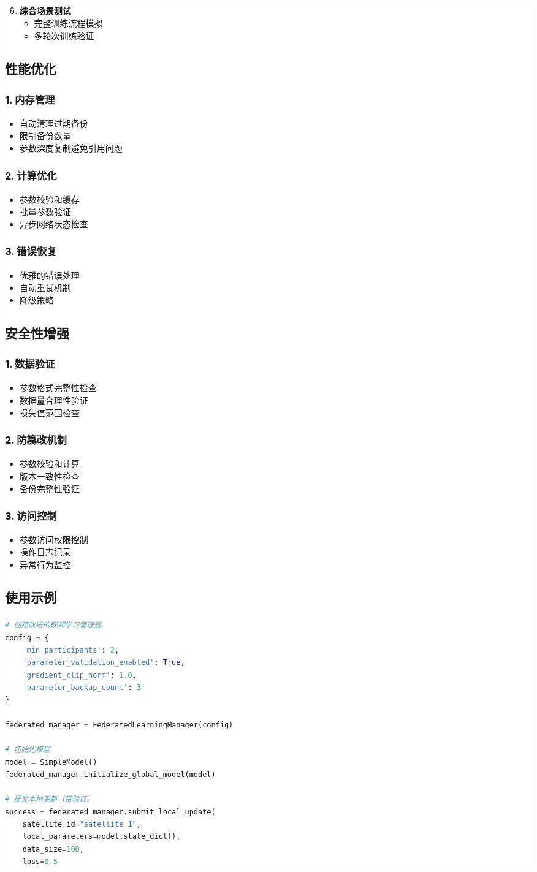 6. **综合场景测试**
   - 完整训练流程模拟
   - 多轮次训练验证

## 性能优化

### 1. 内存管理
- 自动清理过期备份
- 限制备份数量
- 参数深度复制避免引用问题

### 2. 计算优化
- 参数校验和缓存
- 批量参数验证
- 异步网络状态检查

### 3. 错误恢复
- 优雅的错误处理
- 自动重试机制
- 降级策略

## 安全性增强

### 1. 数据验证
- 参数格式完整性检查
- 数据量合理性验证
- 损失值范围检查

### 2. 防篡改机制
- 参数校验和计算
- 版本一致性检查
- 备份完整性验证

### 3. 访问控制
- 参数访问权限控制
- 操作日志记录
- 异常行为监控

## 使用示例

```python
# 创建改进的联邦学习管理器
config = {
    'min_participants': 2,
    'parameter_validation_enabled': True,
    'gradient_clip_norm': 1.0,
    'parameter_backup_count': 3
}

federated_manager = FederatedLearningManager(config)

# 初始化模型
model = SimpleModel()
federated_manager.initialize_global_model(model)

# 提交本地更新（带验证）
success = federated_manager.submit_local_update(
    satellite_id="satellite_1",
    local_parameters=model.state_dict(),
    data_size=100,
    loss=0.5
```